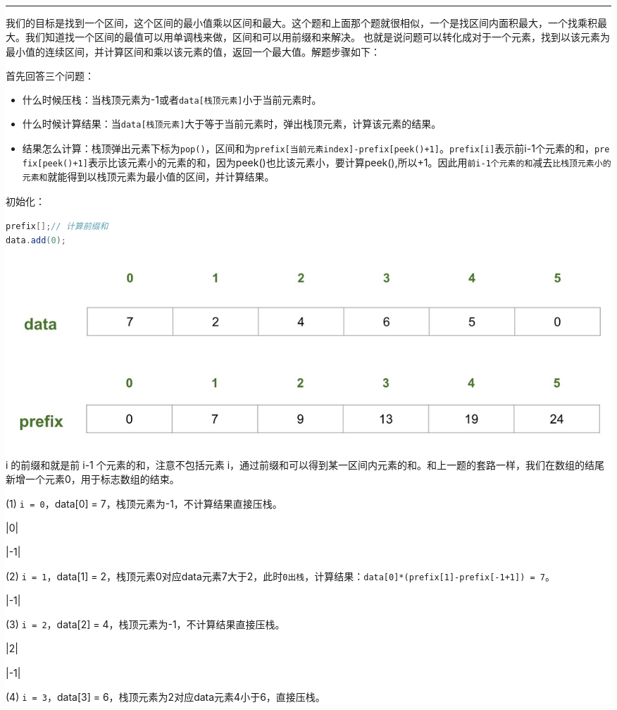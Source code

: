 
---

我们的目标是找到一个区间，这个区间的最小值乘以区间和最大。这个题和上面那个题就很相似，一个是找区间内面积最大，一个找乘积最大。我们知道找一个区间的最值可以用单调栈来做，区间和可以用前缀和来解决。 也就是说问题可以转化成对于一个元素，找到以该元素为最小值的连续区间，并计算区间和乘以该元素的值，返回一个最大值。解题步骤如下：

首先回答三个问题：

- 什么时候压栈：当栈顶元素为-1或者`data[栈顶元素]`小于当前元素时。

- 什么时候计算结果：当`data[栈顶元素]`大于等于当前元素时，弹出栈顶元素，计算该元素的结果。

- 结果怎么计算：栈顶弹出元素下标为`pop()`，区间和为`prefix[当前元素index]-prefix[peek()+1]`。`prefix[i]`表示前i-1个元素的和，`prefix[peek()+1]`表示比该元素小的元素的和，因为peek()也比该元素小，要计算peek(),所以+1。因此用`前i-1个元素的和`减去`比栈顶元素小的元素和`就能得到以栈顶元素为最小值的区间，并计算结果。


初始化：

```java
prefix[];// 计算前缀和
data.add(0);
```

![alt text](/img/in-post/2019-09-03/01.jpg)


i 的前缀和就是前 i-1 个元素的和，注意不包括元素 i，通过前缀和可以得到某一区间内元素的和。和上一题的套路一样，我们在数组的结尾新增一个元素0，用于标志数组的结束。

(1) `i = 0`，data[0] = 7，栈顶元素为-1，不计算结果直接压栈。
   
\|0\|

\|-1\|

(2) `i = 1`，data[1] = 2，栈顶元素0对应data元素7大于2，此时`0出栈`，计算结果：`data[0]*(prefix[1]-prefix[-1+1]) = 7`。
   
\|-1\|

(3) `i = 2`，data[2] = 4，栈顶元素为-1，不计算结果直接压栈。
   
\|2\|

\|-1\|

(4) `i = 3`，data[3] = 6，栈顶元素为2对应data元素4小于6，直接压栈。
   